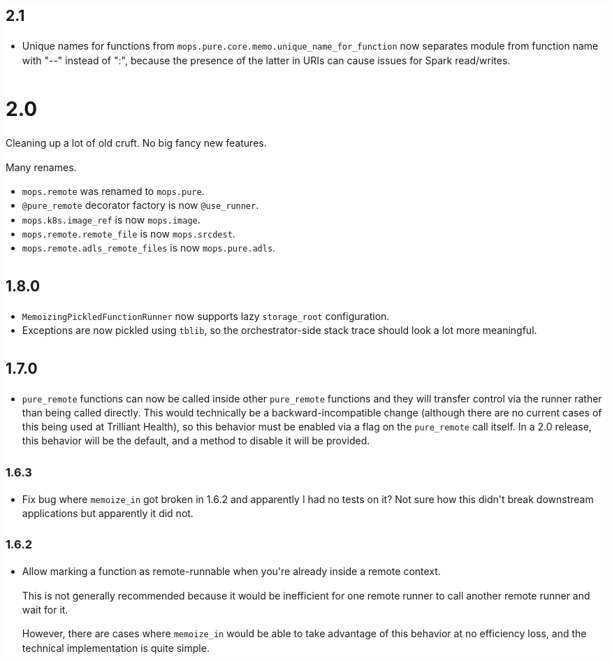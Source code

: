 ## 2.1

- Unique names for functions from `mops.pure.core.memo.unique_name_for_function` now separates module
  from function name with "--" instead of ":", because the presence of the latter in URIs can cause
  issues for Spark read/writes.

# 2.0

Cleaning up a lot of old cruft. No big fancy new features.

Many renames.

- `mops.remote` was renamed to `mops.pure`.
- `@pure_remote` decorator factory is now `@use_runner`.
- `mops.k8s.image_ref` is now `mops.image`.
- `mops.remote.remote_file` is now `mops.srcdest`.
- `mops.remote.adls_remote_files` is now `mops.pure.adls`.

## 1.8.0

- `MemoizingPickledFunctionRunner` now supports lazy `storage_root` configuration.
- Exceptions are now pickled using `tblib`, so the orchestrator-side stack trace should look a lot more
  meaningful.

## 1.7.0

- `pure_remote` functions can now be called inside other `pure_remote` functions and they will transfer
  control via the runner rather than being called directly. This would technically be a
  backward-incompatible change (although there are no current cases of this being used at Trilliant
  Health), so this behavior must be enabled via a flag on the `pure_remote` call itself. In a 2.0
  release, this behavior will be the default, and a method to disable it will be provided.

### 1.6.3

- Fix bug where `memoize_in` got broken in 1.6.2 and apparently I had no tests on it? Not sure how this
  didn't break downstream applications but apparently it did not.

### 1.6.2

- Allow marking a function as remote-runnable when you're already inside a remote context.

  This is not generally recommended because it would be inefficient for one remote runner to call another
  remote runner and wait for it.

  However, there are cases where `memoize_in` would be able to take advantage of this behavior at no
  efficiency loss, and the technical implementation is quite simple.

